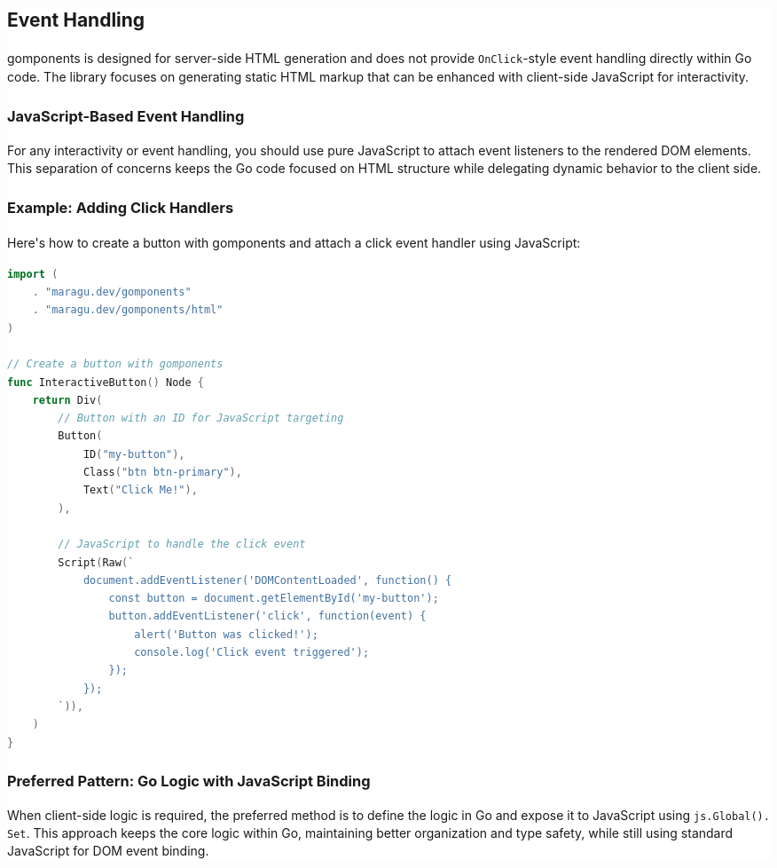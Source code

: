 ## Event Handling

gomponents is designed for server-side HTML generation and does not provide `OnClick`-style event handling directly within Go code. The library focuses on generating static HTML markup that can be enhanced with client-side JavaScript for interactivity.

### JavaScript-Based Event Handling

For any interactivity or event handling, you should use pure JavaScript to attach event listeners to the rendered DOM elements. This separation of concerns keeps the Go code focused on HTML structure while delegating dynamic behavior to the client side.

### Example: Adding Click Handlers

Here's how to create a button with gomponents and attach a click event handler using JavaScript:

```go
import (
    . "maragu.dev/gomponents"
    . "maragu.dev/gomponents/html"
)

// Create a button with gomponents
func InteractiveButton() Node {
    return Div(
        // Button with an ID for JavaScript targeting
        Button(
            ID("my-button"),
            Class("btn btn-primary"),
            Text("Click Me!"),
        ),
        
        // JavaScript to handle the click event
        Script(Raw(`
            document.addEventListener('DOMContentLoaded', function() {
                const button = document.getElementById('my-button');
                button.addEventListener('click', function(event) {
                    alert('Button was clicked!');
                    console.log('Click event triggered');
                });
            });
        `)),
    )
}
```

### Preferred Pattern: Go Logic with JavaScript Binding

When client-side logic is required, the preferred method is to define the logic in Go and expose it to JavaScript using `js.Global().Set`. This approach keeps the core logic within Go, maintaining better organization and type safety, while still using standard JavaScript for DOM event binding.
